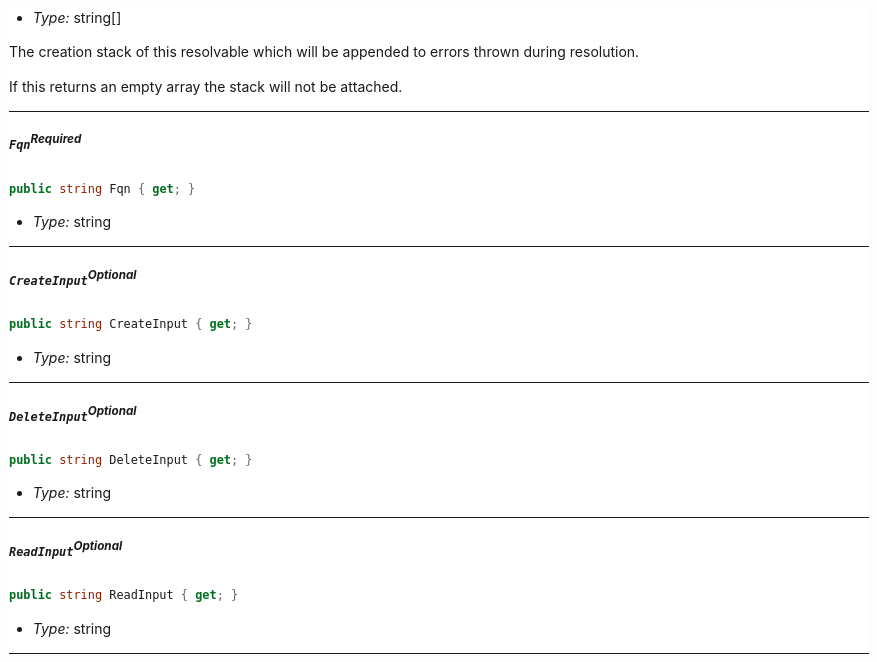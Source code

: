 - *Type:* string[]

The creation stack of this resolvable which will be appended to errors thrown during resolution.

If this returns an empty array the stack will not be attached.

---

##### `Fqn`<sup>Required</sup> <a name="Fqn" id="@cdktf/provider-azurerm.mssqlServerMicrosoftSupportAuditingPolicy.MssqlServerMicrosoftSupportAuditingPolicyTimeoutsOutputReference.property.fqn"></a>

```csharp
public string Fqn { get; }
```

- *Type:* string

---

##### `CreateInput`<sup>Optional</sup> <a name="CreateInput" id="@cdktf/provider-azurerm.mssqlServerMicrosoftSupportAuditingPolicy.MssqlServerMicrosoftSupportAuditingPolicyTimeoutsOutputReference.property.createInput"></a>

```csharp
public string CreateInput { get; }
```

- *Type:* string

---

##### `DeleteInput`<sup>Optional</sup> <a name="DeleteInput" id="@cdktf/provider-azurerm.mssqlServerMicrosoftSupportAuditingPolicy.MssqlServerMicrosoftSupportAuditingPolicyTimeoutsOutputReference.property.deleteInput"></a>

```csharp
public string DeleteInput { get; }
```

- *Type:* string

---

##### `ReadInput`<sup>Optional</sup> <a name="ReadInput" id="@cdktf/provider-azurerm.mssqlServerMicrosoftSupportAuditingPolicy.MssqlServerMicrosoftSupportAuditingPolicyTimeoutsOutputReference.property.readInput"></a>

```csharp
public string ReadInput { get; }
```

- *Type:* string

---
